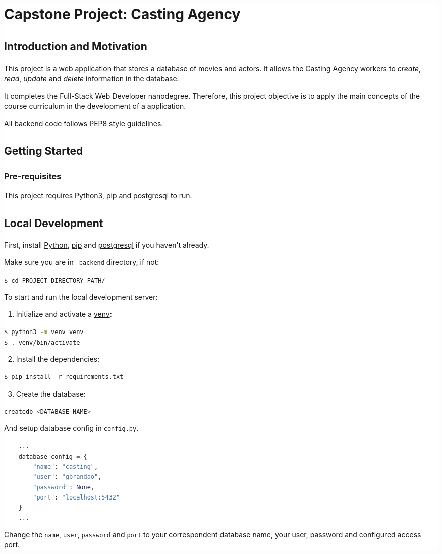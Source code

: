 # Capstone Project: Casting Agency 

## Introduction and Motivation

This project is a web application that stores a database of movies and actors. It allows the Casting Agency workers to *create*, *read*, *update* and *delete* information in the database.

It completes the Full-Stack Web Developer nanodegree. Therefore, this project objective is to apply the main concepts of the course curriculum in the development of a application.

All backend code follows [PEP8 style guidelines](https://www.python.org/dev/peps/pep-0008/). 

## Getting Started

### Pre-requisites

This project requires [Python3](https://www.python.org/downloads/), [pip](https://pip.pypa.io/en/stable/installing/) and [postgresql](https://www.postgresql.org/download/) to run.

## Local Development

First, install [Python](https://docs.python.org/3/using/unix.html#getting-and-installing-the-latest-version-of-python), [pip](https://pip.pypa.io/en/stable/installing/) and [postgresql](https://www.postgresql.org/download/) if you haven't already.

Make sure you are in ` backend` directory, if not:
```
$ cd PROJECT_DIRECTORY_PATH/
```

To start and run the local development server:

1. Initialize and activate a [venv](https://docs.python.org/3.6/library/venv.html#module-venv):
```bash
$ python3 -m venv venv
$ . venv/bin/activate
```

2. Install the dependencies:
```
$ pip install -r requirements.txt
```

3. Create the database:
```bash
createdb <DATABASE_NAME>
```
And setup database config in `config.py`. 
```python
	...
	database_config = {
        "name": "casting",
        "user": "gbrandao",
        "password": None,
        "port": "localhost:5432"
    }
	...
```
Change the `name`, `user`, `password` and `port` to your correspondent database name, your user, password and configured access port.
